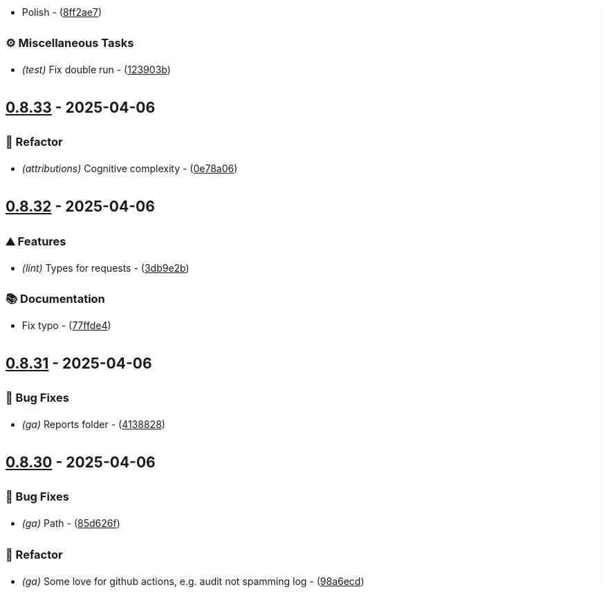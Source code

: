 - Polish - ([8ff2ae7](https://github.com/helmut-hoffer-von-ankershoffen/oe-python-template/commit/8ff2ae7774d5efb57f0bc48d6d6ffc1a0745ae33))

### ⚙️ Miscellaneous Tasks

- *(test)* Fix double run - ([123903b](https://github.com/helmut-hoffer-von-ankershoffen/oe-python-template/commit/123903b53cf4289a833f567b41bae20196080207))


## [0.8.33](https://github.com/helmut-hoffer-von-ankershoffen/oe-python-template/compare/v0.8.32..v0.8.33) - 2025-04-06

### 🚜 Refactor

- *(attributions)* Cognitive complexity - ([0e78a06](https://github.com/helmut-hoffer-von-ankershoffen/oe-python-template/commit/0e78a0635730fa00aa2a70f65b6d6a1fb3f87507))


## [0.8.32](https://github.com/helmut-hoffer-von-ankershoffen/oe-python-template/compare/v0.8.31..v0.8.32) - 2025-04-06

### ⛰️  Features

- *(lint)* Types for requests - ([3db9e2b](https://github.com/helmut-hoffer-von-ankershoffen/oe-python-template/commit/3db9e2bbc817c08d29a88bc261f2c0a2a7484935))

### 📚 Documentation

- Fix typo - ([77ffde4](https://github.com/helmut-hoffer-von-ankershoffen/oe-python-template/commit/77ffde41b4d796c10f3d40a2c03f163ab88730d4))


## [0.8.31](https://github.com/helmut-hoffer-von-ankershoffen/oe-python-template/compare/v0.8.30..v0.8.31) - 2025-04-06

### 🐛 Bug Fixes

- *(ga)* Reports folder - ([4138828](https://github.com/helmut-hoffer-von-ankershoffen/oe-python-template/commit/41388280f9d1cb66fc96102cc635c13dc912eaec))


## [0.8.30](https://github.com/helmut-hoffer-von-ankershoffen/oe-python-template/compare/v0.8.29..v0.8.30) - 2025-04-06

### 🐛 Bug Fixes

- *(ga)* Path - ([85d626f](https://github.com/helmut-hoffer-von-ankershoffen/oe-python-template/commit/85d626f54d0184b7a50889644bbab49ce42662a3))

### 🚜 Refactor

- *(ga)* Some love for github actions, e.g. audit not spamming log - ([98a6ecd](https://github.com/helmut-hoffer-von-ankershoffen/oe-python-template/commit/98a6ecddb5977b9fbb9fdf5631245db79773ac31))
